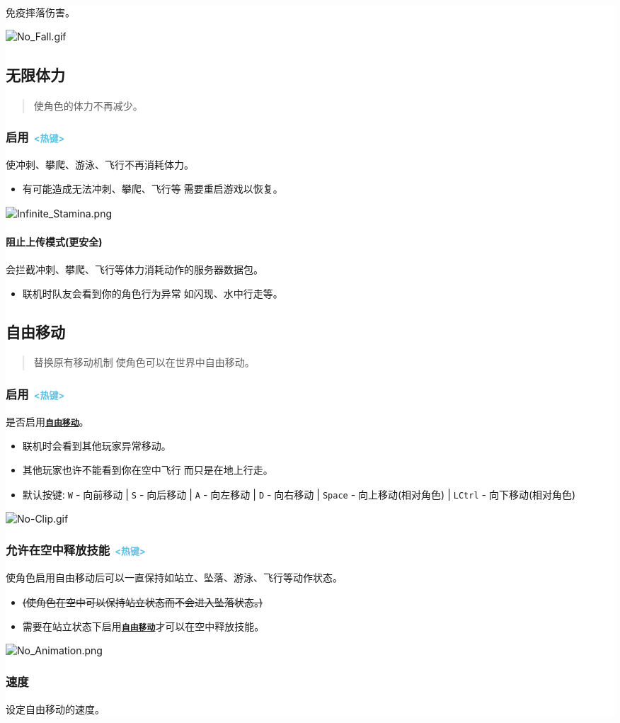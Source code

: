 免疫摔落伤害。

![No_Fall.gif](image/No_Fall.gif)

## 无限体力

> 使角色的体力不再减少。

### 启用 <font size="2" color="#5FC3E4">&nbsp;<热键>&nbsp;</font>

使冲刺、攀爬、游泳、飞行不再消耗体力。

- 有可能造成无法冲刺、攀爬、飞行等 需要重启游戏以恢复。

![Infinite_Stamina.png](image/Infinite_Stamina.png)

#### 阻止上传模式(更安全)

会拦截冲刺、攀爬、飞行等体力消耗动作的服务器数据包。

- 联机时队友会看到你的角色行为异常 如闪现、水中行走等。

## 自由移动

> 替换原有移动机制 使角色可以在世界中自由移动。

### 启用 <font size="2" color="#5FC3E4">&nbsp;<热键>&nbsp;</font>

是否启用[<font>**`自由移动`**</font>](#自由移动)。

- 联机时会看到其他玩家异常移动。

- 其他玩家也许不能看到你在空中飞行 而只是在地上行走。

- 默认按键: `W` - 向前移动 | `S` - 向后移动 | `A` - 向左移动 | `D` - 向右移动 | `Space` - 向上移动(相对角色) | `LCtrl` - 向下移动(相对角色)

![No-Clip.gif](image/No-Clip.gif)

### 允许在空中释放技能 <font size="2" color="#5FC3E4">&nbsp;<热键>&nbsp;</font>

使角色启用自由移动后可以一直保持如站立、坠落、游泳、飞行等动作状态。

- ~~(使角色在空中可以保持站立状态而不会进入坠落状态。)~~

- 需要在站立状态下启用[<font>**`自由移动`**</font>](#自由移动)才可以在空中释放技能。

![No_Animation.png](image/No_Animation.png)

### 速度

设定自由移动的速度。
